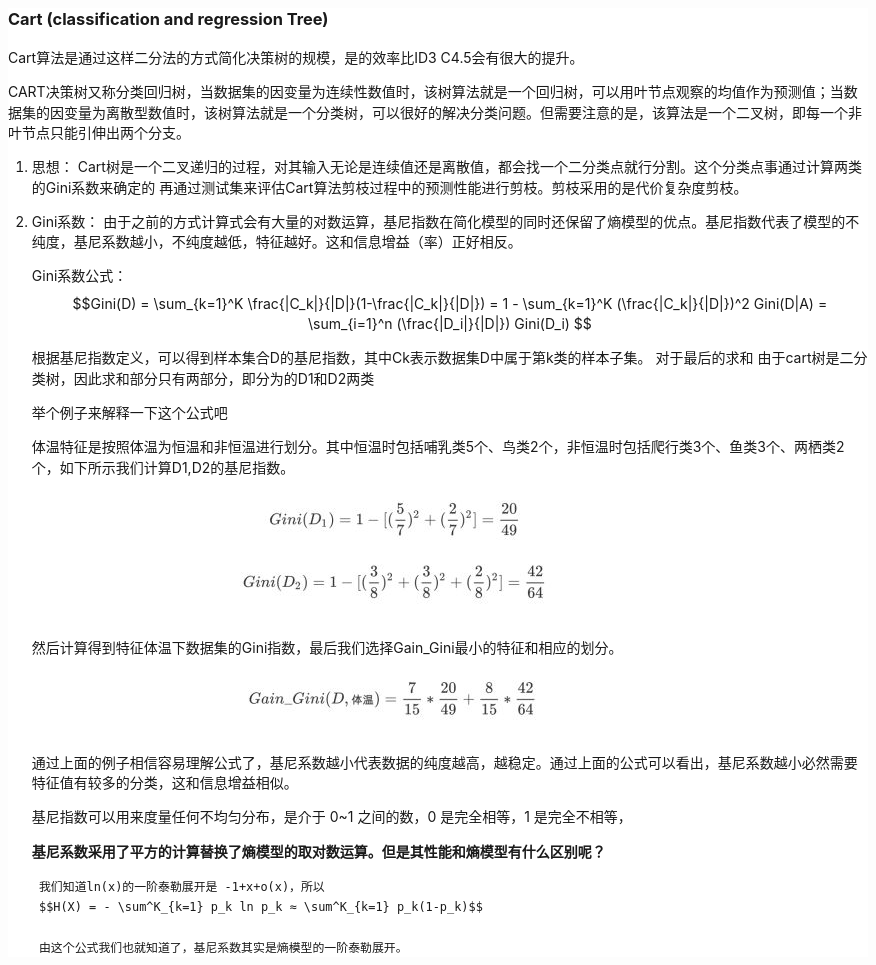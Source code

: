 
### Cart (classification and regression Tree)

Cart算法是通过这样二分法的方式简化决策树的规模，是的效率比ID3 C4.5会有很大的提升。

CART决策树又称分类回归树，当数据集的因变量为连续性数值时，该树算法就是一个回归树，可以用叶节点观察的均值作为预测值；当数据集的因变量为离散型数值时，该树算法就是一个分类树，可以很好的解决分类问题。但需要注意的是，该算法是一个二叉树，即每一个非叶节点只能引伸出两个分支。



1. 思想：
	Cart树是一个二叉递归的过程，对其输入无论是连续值还是离散值，都会找一个二分类点就行分割。这个分类点事通过计算两类的Gini系数来确定的
	再通过测试集来评估Cart算法剪枝过程中的预测性能进行剪枝。剪枝采用的是代价复杂度剪枝。
	
2. Gini系数：
	由于之前的方式计算式会有大量的对数运算，基尼指数在简化模型的同时还保留了熵模型的优点。基尼指数代表了模型的不纯度，基尼系数越小，不纯度越低，特征越好。这和信息增益（率）正好相反。

	Gini系数公式：
	$$Gini(D) = \sum_{k=1}^K \frac{|C_k|}{|D|}(1-\frac{|C_k|}{|D|})
			  = 1 - \sum_{k=1}^K (\frac{|C_k|}{|D|})^2 Gini(D|A)
			  = \sum_{i=1}^n (\frac{|D_i|}{|D|})  Gini(D_i)
			$$
	
	根据基尼指数定义，可以得到样本集合D的基尼指数，其中Ck表示数据集D中属于第k类的样本子集。
	对于最后的求和  由于cart树是二分类树，因此求和部分只有两部分，即分为的D1和D2两类
	
	举个例子来解释一下这个公式吧
	
	体温特征是按照体温为恒温和非恒温进行划分。其中恒温时包括哺乳类5个、鸟类2个，非恒温时包括爬行类3个、鱼类3个、两栖类2个，如下所示我们计算D1,D2的基尼指数。
	
	![](./image/p1.jpg)
	
	然后计算得到特征体温下数据集的Gini指数，最后我们选择Gain_Gini最小的特征和相应的划分。
	
	![](./image/p2.jpg)
	
	通过上面的例子相信容易理解公式了，基尼系数越小代表数据的纯度越高，越稳定。通过上面的公式可以看出，基尼系数越小必然需要特征值有较多的分类，这和信息增益相似。
	
	基尼指数可以用来度量任何不均匀分布，是介于 0~1 之间的数，0 是完全相等，1 是完全不相等，
	
	**基尼系数采用了平方的计算替换了熵模型的取对数运算。但是其性能和熵模型有什么区别呢？**
	
		我们知道ln(x)的一阶泰勒展开是 -1+x+o(x)，所以
		$$H(X) = - \sum^K_{k=1} p_k ln p_k ≈ \sum^K_{k=1} p_k(1-p_k)$$
		
		由这个公式我们也就知道了，基尼系数其实是熵模型的一阶泰勒展开。
		